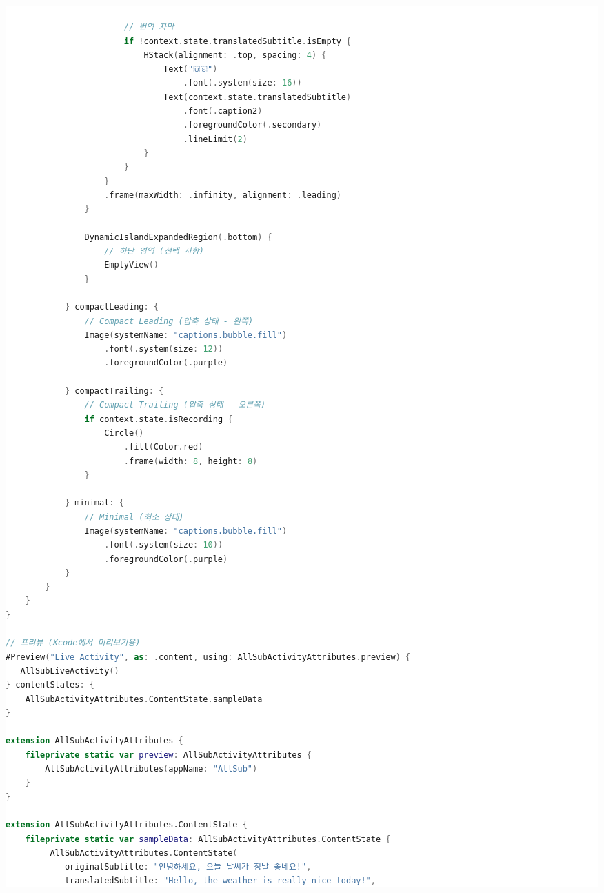 ```swift
                        
                        // 번역 자막
                        if !context.state.translatedSubtitle.isEmpty {
                            HStack(alignment: .top, spacing: 4) {
                                Text("🇺🇸")
                                    .font(.system(size: 16))
                                Text(context.state.translatedSubtitle)
                                    .font(.caption2)
                                    .foregroundColor(.secondary)
                                    .lineLimit(2)
                            }
                        }
                    }
                    .frame(maxWidth: .infinity, alignment: .leading)
                }
                
                DynamicIslandExpandedRegion(.bottom) {
                    // 하단 영역 (선택 사항)
                    EmptyView()
                }
                
            } compactLeading: {
                // Compact Leading (압축 상태 - 왼쪽)
                Image(systemName: "captions.bubble.fill")
                    .font(.system(size: 12))
                    .foregroundColor(.purple)
                
            } compactTrailing: {
                // Compact Trailing (압축 상태 - 오른쪽)
                if context.state.isRecording {
                    Circle()
                        .fill(Color.red)
                        .frame(width: 8, height: 8)
                }
                
            } minimal: {
                // Minimal (최소 상태)
                Image(systemName: "captions.bubble.fill")
                    .font(.system(size: 10))
                    .foregroundColor(.purple)
            }
        }
    }
}

// 프리뷰 (Xcode에서 미리보기용)
#Preview("Live Activity", as: .content, using: AllSubActivityAttributes.preview) {
   AllSubLiveActivity()
} contentStates: {
    AllSubActivityAttributes.ContentState.sampleData
}

extension AllSubActivityAttributes {
    fileprivate static var preview: AllSubActivityAttributes {
        AllSubActivityAttributes(appName: "AllSub")
    }
}

extension AllSubActivityAttributes.ContentState {
    fileprivate static var sampleData: AllSubActivityAttributes.ContentState {
         AllSubActivityAttributes.ContentState(
            originalSubtitle: "안녕하세요, 오늘 날씨가 정말 좋네요!",
            translatedSubtitle: "Hello, the weather is really nice today!",
```